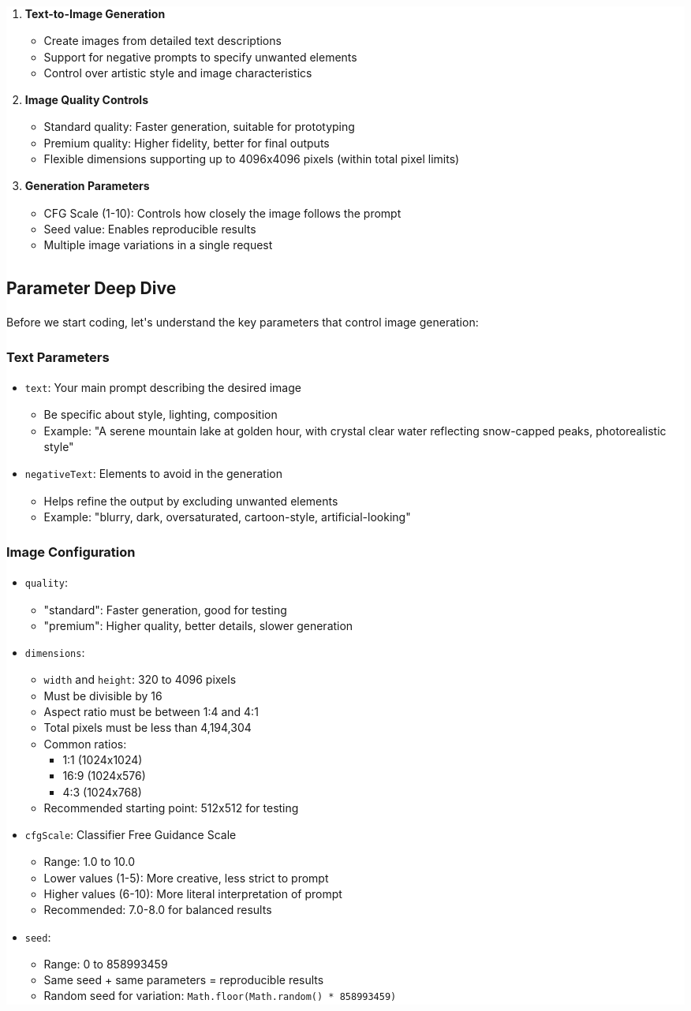 1. **Text-to-Image Generation**
   - Create images from detailed text descriptions
   - Support for negative prompts to specify unwanted elements
   - Control over artistic style and image characteristics

2. **Image Quality Controls**
   - Standard quality: Faster generation, suitable for prototyping
   - Premium quality: Higher fidelity, better for final outputs
   - Flexible dimensions supporting up to 4096x4096 pixels (within total pixel limits)

3. **Generation Parameters**
   - CFG Scale (1-10): Controls how closely the image follows the prompt
   - Seed value: Enables reproducible results
   - Multiple image variations in a single request

## Parameter Deep Dive

Before we start coding, let's understand the key parameters that control image generation:

### Text Parameters
- `text`: Your main prompt describing the desired image
  - Be specific about style, lighting, composition
  - Example: "A serene mountain lake at golden hour, with crystal clear water reflecting snow-capped peaks, photorealistic style"

- `negativeText`: Elements to avoid in the generation
  - Helps refine the output by excluding unwanted elements
  - Example: "blurry, dark, oversaturated, cartoon-style, artificial-looking"

### Image Configuration
- `quality`: 
  - "standard": Faster generation, good for testing
  - "premium": Higher quality, better details, slower generation

- `dimensions`:
  - `width` and `height`: 320 to 4096 pixels
  - Must be divisible by 16
  - Aspect ratio must be between 1:4 and 4:1
  - Total pixels must be less than 4,194,304
  - Common ratios: 
    - 1:1 (1024x1024)
    - 16:9 (1024x576)
    - 4:3 (1024x768)
  - Recommended starting point: 512x512 for testing

- `cfgScale`: Classifier Free Guidance Scale
  - Range: 1.0 to 10.0
  - Lower values (1-5): More creative, less strict to prompt
  - Higher values (6-10): More literal interpretation of prompt
  - Recommended: 7.0-8.0 for balanced results

- `seed`: 
  - Range: 0 to 858993459
  - Same seed + same parameters = reproducible results
  - Random seed for variation: `Math.floor(Math.random() * 858993459)`
